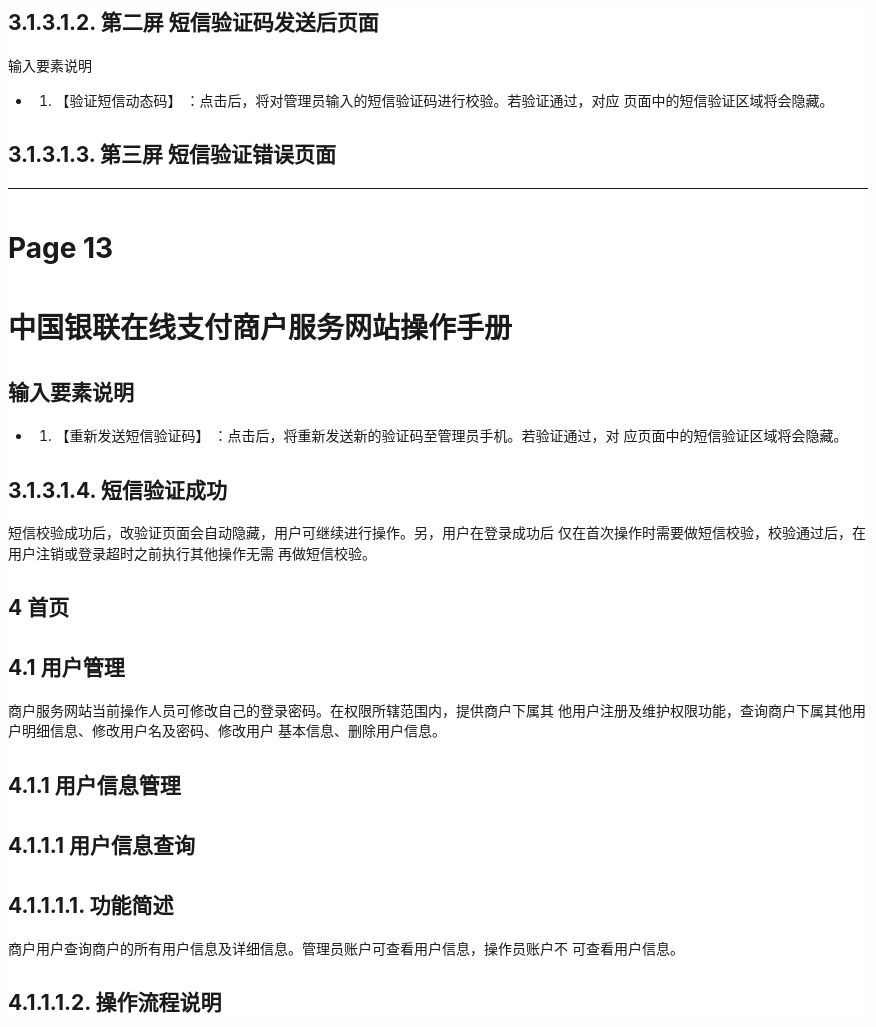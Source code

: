 ## 3.1.3.1.2. 第二屏 短信验证码发送后页面

输入要素说明


- 1. 【验证短信动态码】 ：点击后，将对管理员输入的短信验证码进行校验。若验证通过，对应 页面中的短信验证区域将会隐藏。



## 3.1.3.1.3. 第三屏 短信验证错误页面

---

# Page 13

# 中国银联在线支付商户服务网站操作手册


## 输入要素说明


- 1. 【重新发送短信验证码】 ：点击后，将重新发送新的验证码至管理员手机。若验证通过，对 应页面中的短信验证区域将会隐藏。



## 3.1.3.1.4. 短信验证成功

短信校验成功后，改验证页面会自动隐藏，用户可继续进行操作。另，用户在登录成功后 仅在首次操作时需要做短信校验，校验通过后，在用户注销或登录超时之前执行其他操作无需 再做短信校验。


## 4 首页


## 4.1 用户管理

商户服务网站当前操作人员可修改自己的登录密码。在权限所辖范围内，提供商户下属其 他用户注册及维护权限功能，查询商户下属其他用户明细信息、修改用户名及密码、修改用户 基本信息、删除用户信息。


## 4.1.1 用户信息管理


## 4.1.1.1 用户信息查询


## 4.1.1.1.1. 功能简述

商户用户查询商户的所有用户信息及详细信息。管理员账户可查看用户信息，操作员账户不 可查看用户信息。


## 4.1.1.1.2. 操作流程说明
